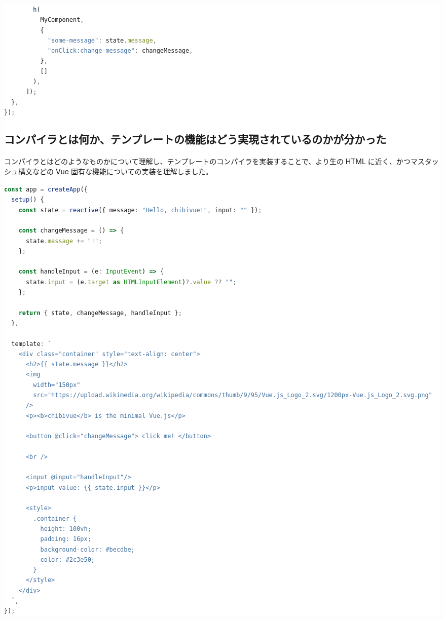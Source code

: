 ```ts
        h(
          MyComponent,
          {
            "some-message": state.message,
            "onClick:change-message": changeMessage,
          },
          []
        ),
      ]);
  },
});
```

## コンパイラとは何か、テンプレートの機能はどう実現されているのかが分かった

コンパイラとはどのようなものかについて理解し、テンプレートのコンパイラを実装することで、より生の HTML に近く、かつマスタッシュ構文などの Vue 固有な機能についての実装を理解しました。

```ts
const app = createApp({
  setup() {
    const state = reactive({ message: "Hello, chibivue!", input: "" });

    const changeMessage = () => {
      state.message += "!";
    };

    const handleInput = (e: InputEvent) => {
      state.input = (e.target as HTMLInputElement)?.value ?? "";
    };

    return { state, changeMessage, handleInput };
  },

  template: `
    <div class="container" style="text-align: center">
      <h2>{{ state.message }}</h2>
      <img
        width="150px"
        src="https://upload.wikimedia.org/wikipedia/commons/thumb/9/95/Vue.js_Logo_2.svg/1200px-Vue.js_Logo_2.svg.png"
      />
      <p><b>chibivue</b> is the minimal Vue.js</p>

      <button @click="changeMessage"> click me! </button>

      <br />

      <input @input="handleInput"/>
      <p>input value: {{ state.input }}</p>

      <style>
        .container {
          height: 100vh;
          padding: 16px;
          background-color: #becdbe;
          color: #2c3e50;
        }
      </style>
    </div>
  `,
});
```
